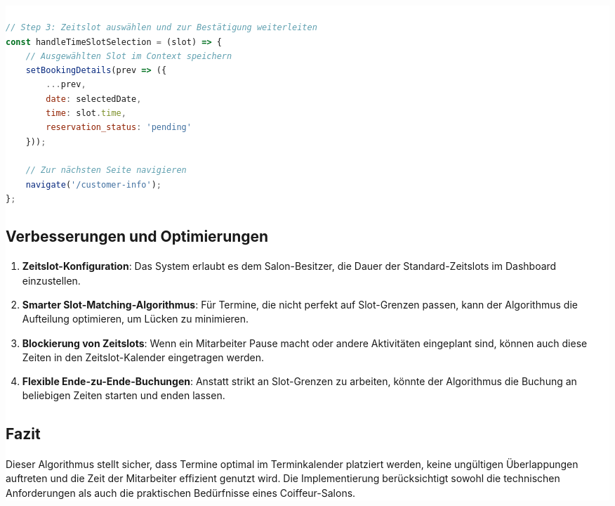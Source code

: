 ```jsx

// Step 3: Zeitslot auswählen und zur Bestätigung weiterleiten
const handleTimeSlotSelection = (slot) => {
    // Ausgewählten Slot im Context speichern
    setBookingDetails(prev => ({
        ...prev,
        date: selectedDate,
        time: slot.time,
        reservation_status: 'pending'
    }));
    
    // Zur nächsten Seite navigieren
    navigate('/customer-info');
};
```

## Verbesserungen und Optimierungen

1. **Zeitslot-Konfiguration**: Das System erlaubt es dem Salon-Besitzer, die Dauer der Standard-Zeitslots im Dashboard einzustellen.

2. **Smarter Slot-Matching-Algorithmus**: Für Termine, die nicht perfekt auf Slot-Grenzen passen, kann der Algorithmus die Aufteilung optimieren, um Lücken zu minimieren.

3. **Blockierung von Zeitslots**: Wenn ein Mitarbeiter Pause macht oder andere Aktivitäten eingeplant sind, können auch diese Zeiten in den Zeitslot-Kalender eingetragen werden.

4. **Flexible Ende-zu-Ende-Buchungen**: Anstatt strikt an Slot-Grenzen zu arbeiten, könnte der Algorithmus die Buchung an beliebigen Zeiten starten und enden lassen.

## Fazit

Dieser Algorithmus stellt sicher, dass Termine optimal im Terminkalender platziert werden, keine ungültigen Überlappungen auftreten und die Zeit der Mitarbeiter effizient genutzt wird. Die Implementierung berücksichtigt sowohl die technischen Anforderungen als auch die praktischen Bedürfnisse eines Coiffeur-Salons. 